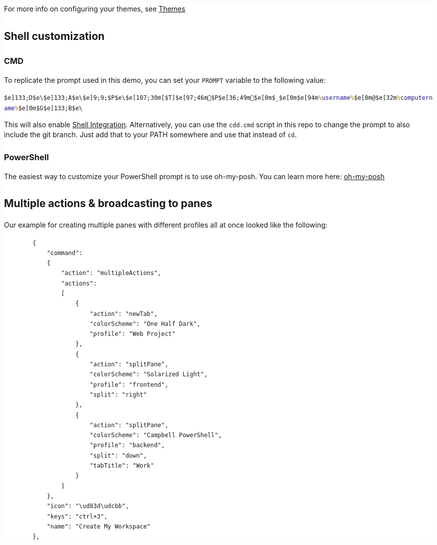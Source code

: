 For more info on configuring your themes, see [Themes](https://learn.microsoft.com/en-us/windows/terminal/customize-settings/themes)

## Shell customization

### CMD

To replicate the prompt used in this demo, you can set your `PROMPT` variable to the following value:

```cmd
$e]133;D$e\$e]133;A$e\$e]9;9;$P$e\$e[107;30m[$T]$e[97;46m$P$e[36;49m$e[0m$_$e[0m$e[94m%username%$e[0m@$e[32m%computername%$e[0m$G$e]133;B$e\
```

This will also enable [Shell
Integration](https://learn.microsoft.com/en-us/windows/terminal/tutorials/shell-integration).
Alternatively, you can use the `cdd.cmd` script in this repo to change the
prompt to also include the git branch. Just add that to your PATH somewhere and
use that instead of `cd`.

### PowerShell

The easiest way to customize your PowerShell prompt is to use oh-my-posh. You can learn more here: [oh-my-posh](https://ohmyposh.dev/)

## Multiple actions & broadcasting to panes

Our example for creating multiple panes with different profiles all at once looked like the following:

```jsonc
        {
            "command":
            {
                "action": "multipleActions",
                "actions":
                [
                    {
                        "action": "newTab",
                        "colorScheme": "One Half Dark",
                        "profile": "Web Project"
                    },
                    {
                        "action": "splitPane",
                        "colorScheme": "Solarized Light",
                        "profile": "frontend",
                        "split": "right"
                    },
                    {
                        "action": "splitPane",
                        "colorScheme": "Campbell PowerShell",
                        "profile": "backend",
                        "split": "down",
                        "tabTitle": "Work"
                    }
                ]
            },
            "icon": "\ud83d\udcbb",
            "keys": "ctrl+3",
            "name": "Create My Workspace"
        },
```
